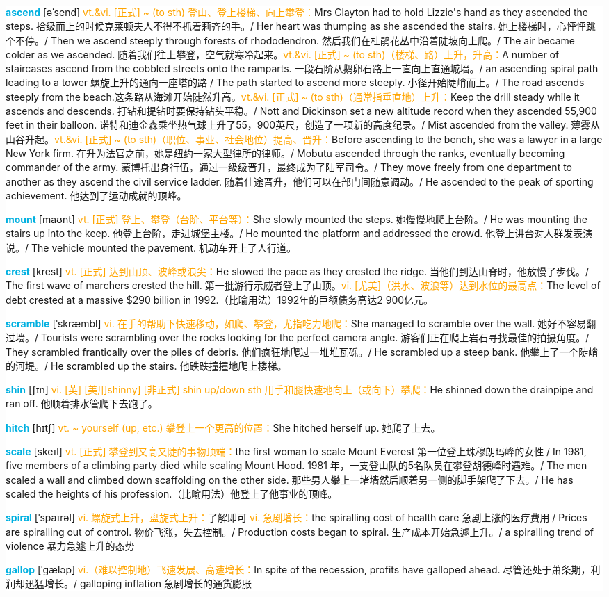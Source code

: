<font color="sky blue">**ascend**</font> [əˈsend]
<font color="orange">vt.&vi. [正式] ~ (to sth) 登山、登上楼梯、向上攀登：</font>Mrs Clayton had to hold Lizzie's hand as they ascended the steps. 拾级而上的时候克莱顿夫人不得不抓着莉齐的手。/ Her heart was thumping as she ascended the stairs. 她上楼梯时，心怦怦跳个不停。/ Then we ascend steeply through forests of rhododendron. 然后我们在杜鹃花丛中沿着陡坡向上爬。/ The air became colder as we ascended. 随着我们往上攀登，空气就寒冷起来。<font color="orange">vt.&vi. [正式] ~ (to sth)（楼梯、路）上升，升高：</font>A number of staircases ascend from the cobbled streets onto the ramparts. 一段石阶从鹅卵石路上一直向上直通城墙。/ an ascending spiral path leading to a tower 螺旋上升的通向一座塔的路 / The path started to ascend more steeply. 小径开始陡峭而上。/ The road ascends steeply from the beach.这条路从海滩开始陡然升高。<font color="orange">vt.&vi. [正式] ~ (to sth)（通常指垂直地）上升：</font>Keep the drill steady while it ascends and descends. 打钻和提钻时要保持钻头平稳。/ Nott and Dickinson set a new altitude record when they ascended 55,900 feet in their balloon. 诺特和迪金森乘坐热气球上升了55，900英尺，创造了一项新的高度纪录。/ Mist ascended from the valley. 薄雾从山谷升起。<font color="orange">vt.&vi. [正式] ~ (to sth)（职位、事业、社会地位）提高、晋升：</font>Before ascending to the bench, she was a lawyer in a large New York firm. 在升为法官之前，她是纽约一家大型律所的律师。/ Mobutu ascended through the ranks, eventually becoming commander of the army. 蒙博托出身行伍，通过一级级晋升，最终成为了陆军司令。/ They move freely from one department to another as they ascend the civil service ladder. 随着仕途晋升，他们可以在部门间随意调动。/ He ascended to the peak of sporting achievement. 他达到了运动成就的顶峰。
           
<font color="sky blue">**mount**</font> [maʊnt]
<font color="orange">vt. [正式] 登上、攀登（台阶、平台等）：</font>She slowly mounted the steps. 她慢慢地爬上台阶。/ He was mounting the stairs up into the keep. 他登上台阶，走进城堡主楼。/ He mounted the platform and addressed the crowd. 他登上讲台对人群发表演说。/ The vehicle mounted the pavement. 机动车开上了人行道。
                       
<font color="sky blue">**crest**</font> [krest]
<font color="orange">vt. [正式] 达到山顶、波峰或浪尖：</font>He slowed the pace as they crested the ridge. 当他们到达山脊时，他放慢了步伐。/ The first wave of marchers crested the hill. 第一批游行示威者登上了山顶。<font color="orange">vi. [尤美]（洪水、波浪等）达到水位的最高点：</font>The level of debt crested at a massive $290 billion in 1992.（比喻用法）1992年的巨额债务高达2 900亿元。

<font color="sky blue">**scramble**</font> [ˈskræmbl]
<font color="orange">vi. 在手的帮助下快速移动，如爬、攀登，尤指吃力地爬：</font>She managed to scramble over the wall. 她好不容易翻过墙。/ Tourists were scrambling over the rocks looking for the perfect camera angle. 游客们正在爬上岩石寻找最佳的拍摄角度。/ They scrambled frantically over the piles of debris. 他们疯狂地爬过一堆堆瓦砾。/ He scrambled up a steep bank. 他攀上了一个陡峭的河堤。/ He scrambled up the stairs. 他跌跌撞撞地爬上楼梯。          

<font color="sky blue">**shin**</font> [ʃɪn]
<font color="orange">vi. [英] [美用shinny] [非正式] shin up/down sth 用手和腿快速地向上（或向下）攀爬：</font>He shinned down the drainpipe and ran off. 他顺着排水管爬下去跑了。          
           
<font color="sky blue">**hitch**</font> [hɪtʃ]
<font color="orange">vt. ~ yourself (up, etc.) 攀登上一个更高的位置：</font>She hitched herself up. 她爬了上去。

<font color="sky blue">**scale**</font> [skeɪl]
<font color="orange">vt. [正式] 攀登到又高又陡的事物顶端：</font>the first woman to scale Mount Everest 第一位登上珠穆朗玛峰的女性 / In 1981, five members of a climbing party died while scaling Mount Hood. 1981 年，一支登山队的5名队员在攀登胡德峰时遇难。/ The men scaled a wall and climbed down scaffolding on the other side. 那些男人攀上一堵墙然后顺着另一侧的脚手架爬了下去。/ He has scaled the heights of his profession.（比喻用法）他登上了他事业的顶峰。

<font color="sky blue">**spiral**</font> [ˈspaɪrəl]
<font color="orange">vi. 螺旋式上升，盘旋式上升：</font>了解即可 <font color="orange">vi. 急剧增长：</font>the spiralling cost of health care 急剧上涨的医疗费用 / Prices are spiralling out of control. 物价飞涨，失去控制。/ Production costs began to spiral. 生产成本开始急遽上升。/ a spiralling trend of violence 暴力急遽上升的态势
                   
<font color="sky blue">**gallop**</font> [ˈgæləp]
<font color="orange">vi.（难以控制地）飞速发展、高速增长：</font>In spite of the recession, profits have galloped ahead. 尽管还处于萧条期，利润却迅猛增长。/ galloping inflation 急剧增长的通货膨胀
